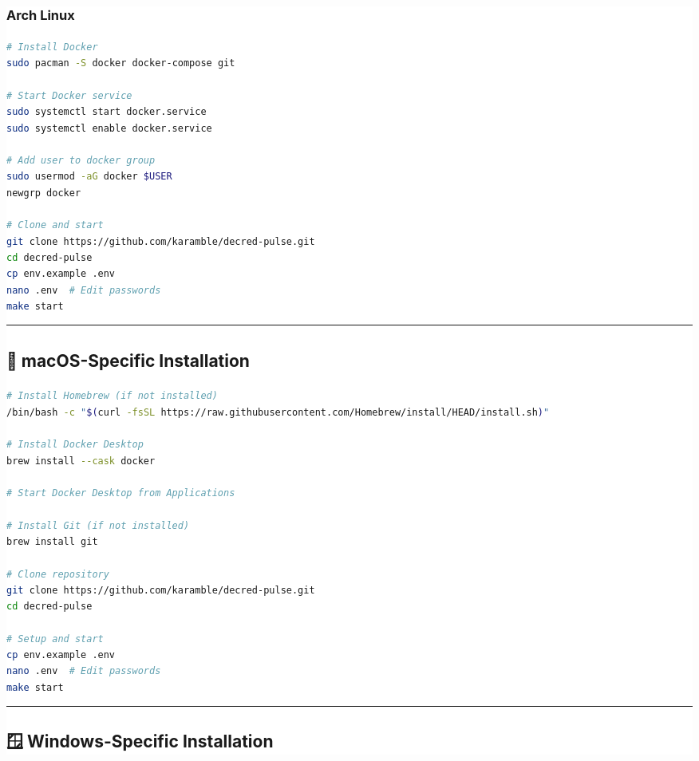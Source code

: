 ### Arch Linux

```bash
# Install Docker
sudo pacman -S docker docker-compose git

# Start Docker service
sudo systemctl start docker.service
sudo systemctl enable docker.service

# Add user to docker group
sudo usermod -aG docker $USER
newgrp docker

# Clone and start
git clone https://github.com/karamble/decred-pulse.git
cd decred-pulse
cp env.example .env
nano .env  # Edit passwords
make start
```

---

## 🍎 macOS-Specific Installation

```bash
# Install Homebrew (if not installed)
/bin/bash -c "$(curl -fsSL https://raw.githubusercontent.com/Homebrew/install/HEAD/install.sh)"

# Install Docker Desktop
brew install --cask docker

# Start Docker Desktop from Applications

# Install Git (if not installed)
brew install git

# Clone repository
git clone https://github.com/karamble/decred-pulse.git
cd decred-pulse

# Setup and start
cp env.example .env
nano .env  # Edit passwords
make start
```

---

## 🪟 Windows-Specific Installation
